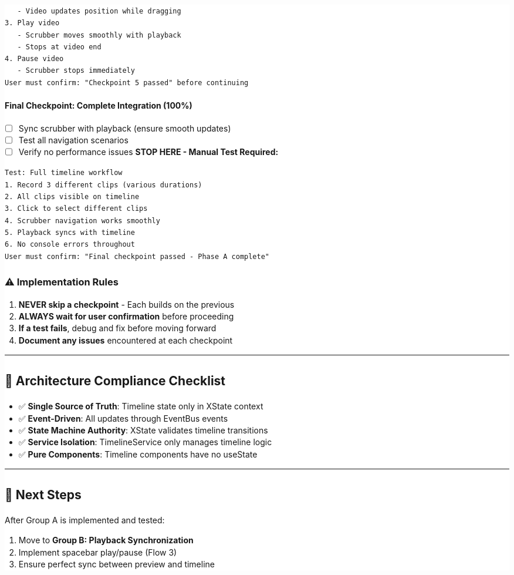```
   - Video updates position while dragging
3. Play video
   - Scrubber moves smoothly with playback
   - Stops at video end
4. Pause video
   - Scrubber stops immediately
User must confirm: "Checkpoint 5 passed" before continuing
```

#### **Final Checkpoint: Complete Integration** (100%)
- [ ] Sync scrubber with playback (ensure smooth updates)
- [ ] Test all navigation scenarios
- [ ] Verify no performance issues
**STOP HERE - Manual Test Required:**
```
Test: Full timeline workflow
1. Record 3 different clips (various durations)
2. All clips visible on timeline
3. Click to select different clips
4. Scrubber navigation works smoothly
5. Playback syncs with timeline
6. No console errors throughout
User must confirm: "Final checkpoint passed - Phase A complete"
```

### ⚠️ Implementation Rules
1. **NEVER skip a checkpoint** - Each builds on the previous
2. **ALWAYS wait for user confirmation** before proceeding
3. **If a test fails**, debug and fix before moving forward
4. **Document any issues** encountered at each checkpoint

---

## 📝 Architecture Compliance Checklist

- ✅ **Single Source of Truth**: Timeline state only in XState context
- ✅ **Event-Driven**: All updates through EventBus events
- ✅ **State Machine Authority**: XState validates timeline transitions
- ✅ **Service Isolation**: TimelineService only manages timeline logic
- ✅ **Pure Components**: Timeline components have no useState

---

## 🔄 Next Steps

After Group A is implemented and tested:
1. Move to **Group B: Playback Synchronization**
2. Implement spacebar play/pause (Flow 3)
3. Ensure perfect sync between preview and timeline